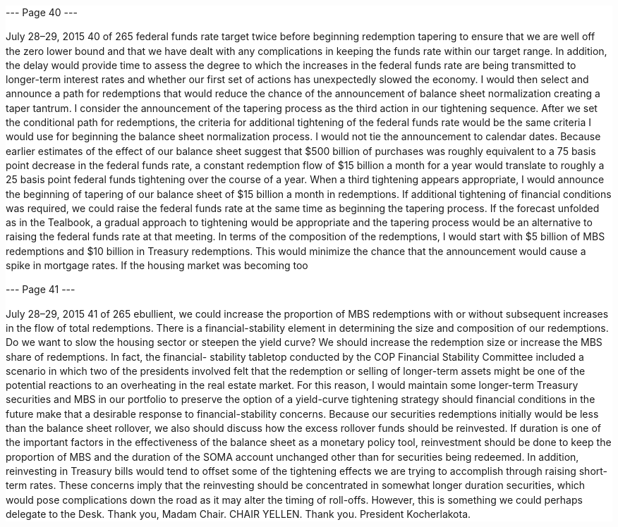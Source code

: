 --- Page 40 ---

July 28–29, 2015 40 of 265
federal funds rate target twice before beginning redemption tapering to ensure that we are well
off the zero lower bound and that we have dealt with any complications in keeping the funds rate
within our target range. In addition, the delay would provide time to assess the degree to which
the increases in the federal funds rate are being transmitted to longer-term interest rates and
whether our first set of actions has unexpectedly slowed the economy. I would then select and
announce a path for redemptions that would reduce the chance of the announcement of balance
sheet normalization creating a taper tantrum. I consider the announcement of the tapering
process as the third action in our tightening sequence.
After we set the conditional path for redemptions, the criteria for additional tightening of
the federal funds rate would be the same criteria I would use for beginning the balance sheet
normalization process. I would not tie the announcement to calendar dates. Because earlier
estimates of the effect of our balance sheet suggest that $500 billion of purchases was roughly
equivalent to a 75 basis point decrease in the federal funds rate, a constant redemption flow of
$15 billion a month for a year would translate to roughly a 25 basis point federal funds
tightening over the course of a year. When a third tightening appears appropriate, I would
announce the beginning of tapering of our balance sheet of $15 billion a month in redemptions.
If additional tightening of financial conditions was required, we could raise the federal funds rate
at the same time as beginning the tapering process. If the forecast unfolded as in the Tealbook, a
gradual approach to tightening would be appropriate and the tapering process would be an
alternative to raising the federal funds rate at that meeting.
In terms of the composition of the redemptions, I would start with $5 billion of MBS
redemptions and $10 billion in Treasury redemptions. This would minimize the chance that the
announcement would cause a spike in mortgage rates. If the housing market was becoming too

--- Page 41 ---

July 28–29, 2015 41 of 265
ebullient, we could increase the proportion of MBS redemptions with or without subsequent
increases in the flow of total redemptions.
There is a financial-stability element in determining the size and composition of our
redemptions. Do we want to slow the housing sector or steepen the yield curve? We should
increase the redemption size or increase the MBS share of redemptions. In fact, the financial-
stability tabletop conducted by the COP Financial Stability Committee included a scenario in
which two of the presidents involved felt that the redemption or selling of longer-term assets
might be one of the potential reactions to an overheating in the real estate market. For this
reason, I would maintain some longer-term Treasury securities and MBS in our portfolio to
preserve the option of a yield-curve tightening strategy should financial conditions in the future
make that a desirable response to financial-stability concerns.
Because our securities redemptions initially would be less than the balance sheet rollover,
we also should discuss how the excess rollover funds should be reinvested. If duration is one of
the important factors in the effectiveness of the balance sheet as a monetary policy tool,
reinvestment should be done to keep the proportion of MBS and the duration of the SOMA
account unchanged other than for securities being redeemed. In addition, reinvesting in Treasury
bills would tend to offset some of the tightening effects we are trying to accomplish through
raising short-term rates. These concerns imply that the reinvesting should be concentrated in
somewhat longer duration securities, which would pose complications down the road as it may
alter the timing of roll-offs. However, this is something we could perhaps delegate to the Desk.
Thank you, Madam Chair.
CHAIR YELLEN. Thank you. President Kocherlakota.
